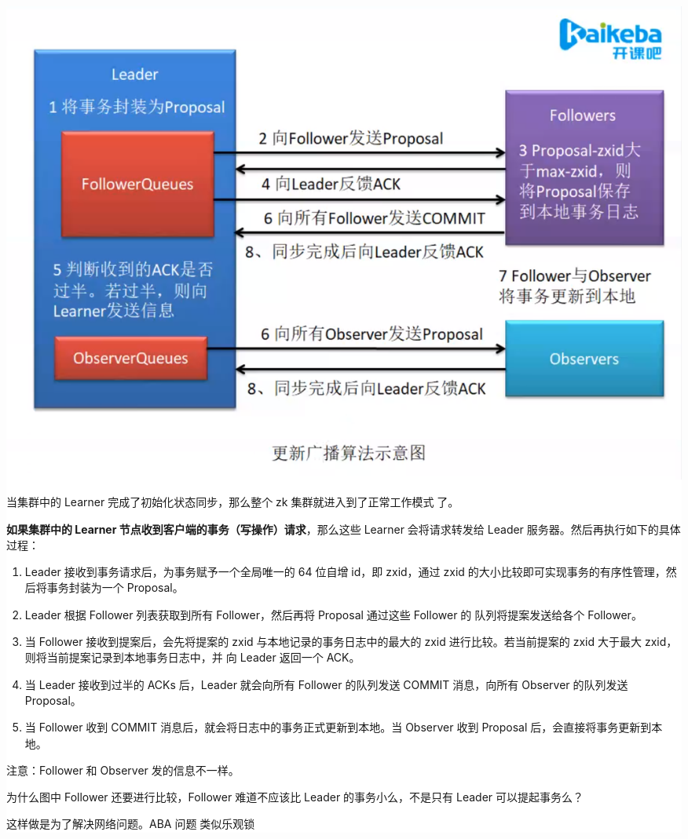 ![1567522843496](images/1567522843496.png)

当集群中的 Learner 完成了初始化状态同步，那么整个 zk 集群就进入到了正常工作模式 了。

**如果集群中的 Learner 节点收到客户端的事务（写操作）请求**，那么这些 Learner 会将请求转发给 Leader 服务器。然后再执行如下的具体过程：

1. Leader 接收到事务请求后，为事务赋予一个全局唯一的 64 位自增 id，即 zxid，通过 zxid 的大小比较即可实现事务的有序性管理，然后将事务封装为一个 Proposal。

2. Leader 根据 Follower 列表获取到所有 Follower，然后再将 Proposal 通过这些 Follower 的 队列将提案发送给各个 Follower。

3. 当 Follower 接收到提案后，会先将提案的 zxid 与本地记录的事务日志中的最大的 zxid 进行比较。若当前提案的 zxid 大于最大 zxid，则将当前提案记录到本地事务日志中，并 向 Leader 返回一个 ACK。

4. 当 Leader 接收到过半的 ACKs 后，Leader 就会向所有 Follower 的队列发送 COMMIT 消息，向所有 Observer 的队列发送 Proposal。

5. 当 Follower 收到 COMMIT 消息后，就会将日志中的事务正式更新到本地。当 Observer 收到 Proposal 后，会直接将事务更新到本地。

注意：Follower 和 Observer 发的信息不一样。

为什么图中 Follower 还要进行比较，Follower 难道不应该比 Leader 的事务小么，不是只有 Leader 可以提起事务么？

这样做是为了解决网络问题。ABA 问题 类似乐观锁
